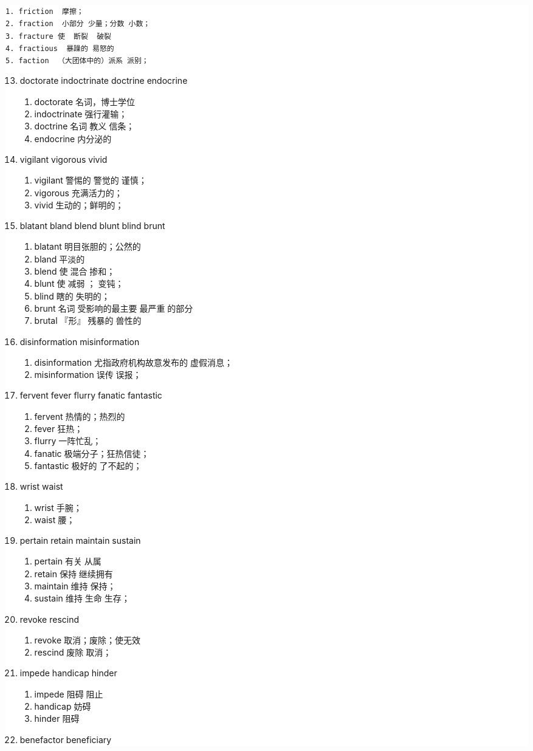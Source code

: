 	1. friction  摩擦；
	2. fraction  小部分 少量；分数 小数；
	3. fracture 使  断裂  破裂
	4. fractious  暴躁的 易怒的
	5. faction  （大团体中的）派系 派别；
13. doctorate indoctrinate doctrine endocrine

	1. doctorate  名词，博士学位
	2. indoctrinate  强行灌输；
	3. doctrine  名词 教义 信条；
	4. endocrine  内分泌的
14. vigilant vigorous vivid

	1. vigilant  警惕的 警觉的 谨慎；
	2. vigorous  充满活力的；
	3. vivid  生动的；鲜明的；
15. blatant bland blend blunt  blind brunt

	1. blatant 明目张胆的；公然的
	2. bland 平淡的
	3. blend  使 混合 掺和；
	4. blunt  使 减弱 ； 变钝；
	5. blind 瞎的 失明的；
	6. brunt 名词 受影响的最主要 最严重 的部分  
	7. brutal 『形』 残暴的 兽性的
16. disinformation misinformation

	1. disinformation  尤指政府机构故意发布的 虚假消息；
	2. misinformation  误传 误报；
17. fervent fever flurry fanatic  fantastic

	1. fervent 热情的；热烈的
	2. fever  狂热；
	3. flurry 一阵忙乱；
	4. fanatic 极端分子；狂热信徒；
	5. fantastic 极好的 了不起的； 
18. wrist waist

	1. wrist  手腕；
	2. waist  腰；
19. pertain retain maintain sustain

	1. pertain 有关 从属
	2. retain 保持 继续拥有
	3. maintain  维持 保持；
	4. sustain  维持 生命 生存；
20. revoke rescind

	1. revoke 取消；废除；使无效
	2. rescind 废除 取消；
21. impede handicap hinder

	1. impede 阻碍 阻止
	2. handicap 妨碍
	3. hinder 阻碍
22. benefactor beneficiary
